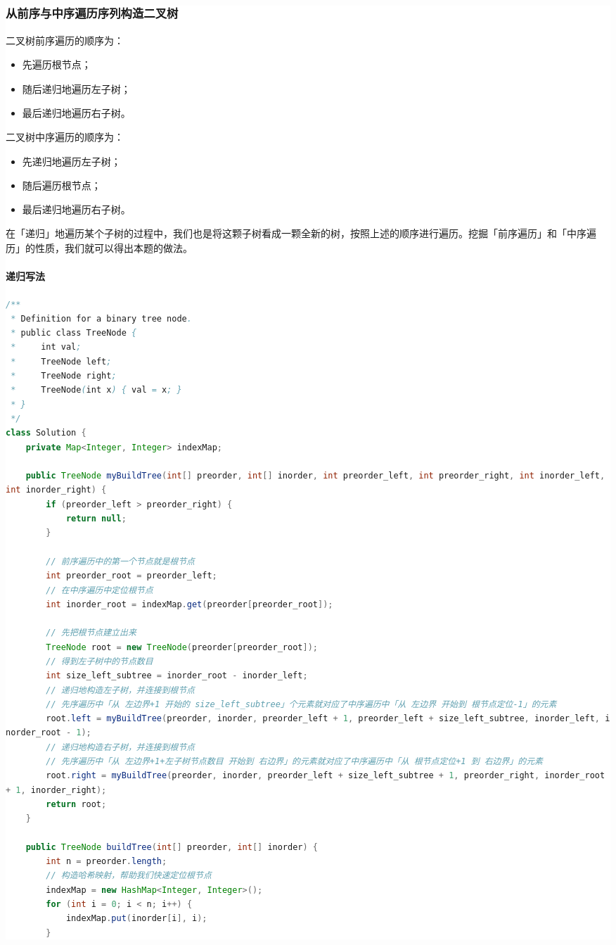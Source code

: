 ### 从前序与中序遍历序列构造二叉树

二叉树前序遍历的顺序为：

- 先遍历根节点；

- 随后递归地遍历左子树；

- 最后递归地遍历右子树。

二叉树中序遍历的顺序为：

- 先递归地遍历左子树；

- 随后遍历根节点；

- 最后递归地遍历右子树。

在「递归」地遍历某个子树的过程中，我们也是将这颗子树看成一颗全新的树，按照上述的顺序进行遍历。挖掘「前序遍历」和「中序遍历」的性质，我们就可以得出本题的做法。

#### 递归写法

```java
/**
 * Definition for a binary tree node.
 * public class TreeNode {
 *     int val;
 *     TreeNode left;
 *     TreeNode right;
 *     TreeNode(int x) { val = x; }
 * }
 */
class Solution {
    private Map<Integer, Integer> indexMap;

    public TreeNode myBuildTree(int[] preorder, int[] inorder, int preorder_left, int preorder_right, int inorder_left, int inorder_right) {
        if (preorder_left > preorder_right) {
            return null;
        }

        // 前序遍历中的第一个节点就是根节点
        int preorder_root = preorder_left;
        // 在中序遍历中定位根节点
        int inorder_root = indexMap.get(preorder[preorder_root]);
        
        // 先把根节点建立出来
        TreeNode root = new TreeNode(preorder[preorder_root]);
        // 得到左子树中的节点数目
        int size_left_subtree = inorder_root - inorder_left;
        // 递归地构造左子树，并连接到根节点
        // 先序遍历中「从 左边界+1 开始的 size_left_subtree」个元素就对应了中序遍历中「从 左边界 开始到 根节点定位-1」的元素
        root.left = myBuildTree(preorder, inorder, preorder_left + 1, preorder_left + size_left_subtree, inorder_left, inorder_root - 1);
        // 递归地构造右子树，并连接到根节点
        // 先序遍历中「从 左边界+1+左子树节点数目 开始到 右边界」的元素就对应了中序遍历中「从 根节点定位+1 到 右边界」的元素
        root.right = myBuildTree(preorder, inorder, preorder_left + size_left_subtree + 1, preorder_right, inorder_root + 1, inorder_right);
        return root;
    }

    public TreeNode buildTree(int[] preorder, int[] inorder) {
        int n = preorder.length;
        // 构造哈希映射，帮助我们快速定位根节点
        indexMap = new HashMap<Integer, Integer>();
        for (int i = 0; i < n; i++) {
            indexMap.put(inorder[i], i);
        }
```